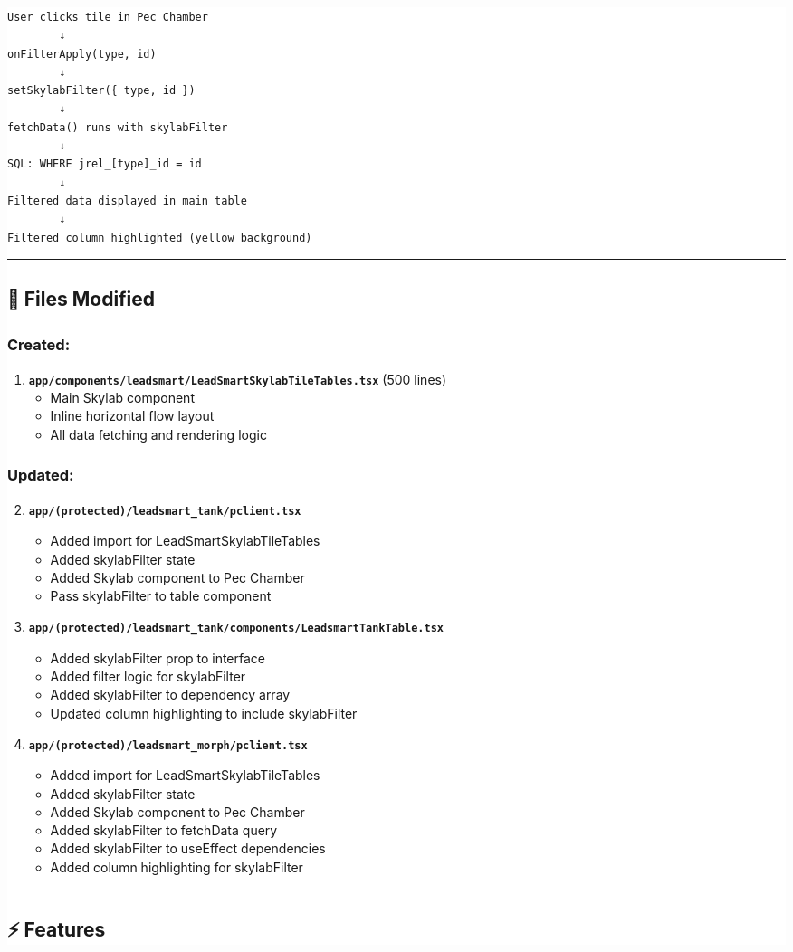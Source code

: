 ```
User clicks tile in Pec Chamber
        ↓
onFilterApply(type, id)
        ↓
setSkylabFilter({ type, id })
        ↓
fetchData() runs with skylabFilter
        ↓
SQL: WHERE jrel_[type]_id = id
        ↓
Filtered data displayed in main table
        ↓
Filtered column highlighted (yellow background)
```

---

## 📂 Files Modified

### **Created:**
1. **`app/components/leadsmart/LeadSmartSkylabTileTables.tsx`** (500 lines)
   - Main Skylab component
   - Inline horizontal flow layout
   - All data fetching and rendering logic

### **Updated:**

2. **`app/(protected)/leadsmart_tank/pclient.tsx`**
   - Added import for LeadSmartSkylabTileTables
   - Added skylabFilter state
   - Added Skylab component to Pec Chamber
   - Pass skylabFilter to table component

3. **`app/(protected)/leadsmart_tank/components/LeadsmartTankTable.tsx`**
   - Added skylabFilter prop to interface
   - Added filter logic for skylabFilter
   - Added skylabFilter to dependency array
   - Updated column highlighting to include skylabFilter

4. **`app/(protected)/leadsmart_morph/pclient.tsx`**
   - Added import for LeadSmartSkylabTileTables
   - Added skylabFilter state
   - Added Skylab component to Pec Chamber
   - Added skylabFilter to fetchData query
   - Added skylabFilter to useEffect dependencies
   - Added column highlighting for skylabFilter

---

## ⚡ Features
